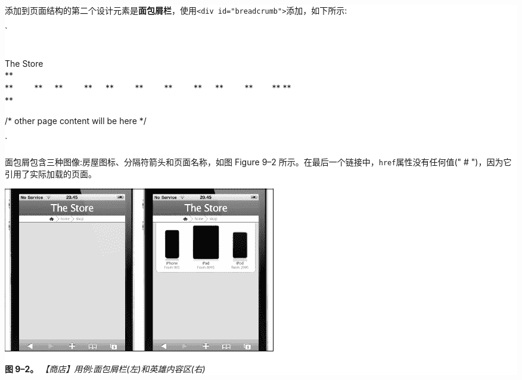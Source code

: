 添加到页面结构的第二个设计元素是**面包屑栏**，使用`<div id="breadcrumb">`添加，如下所示:

`<head>
<meta charset="utf-8" />
<title>The Store (U.S.)</title>
<meta name="apple-mobile-web-app-capable" content="yes" /> <meta content="minimum-scale=1.0, width=device-width, maximum-scale=0.6667,É
 user-scalable=no" name="viewport" />
<link href="css/style.css" rel="stylesheet" media="screen" type="text/css" />
<link href="css/iphone.css" rel="stylesheet" media="screen" type="text/css" />
<link href="startup-image.png" rel="apple-touch-startup-image" />
<link href="apple-touch-icon.png" rel="apple-touch-icon" />
<script type="text/javascript" src="javascript/functions.js"></script>
</head>
<body>
<div id="topbar">
        <div id="title"> The Store</div>
</div>
**<div id="breadcrumb">**
        **<a href="index.html"><img src="pics/breadcrumb_house.png" width="20" height="16" /></a>**
        **<img src="pics/breadcrumb_arrow.png" width="22" height="16" />**
        **<a href="index.html"><img src="pics/breadcrumb_home.png" width="35" height="16" /></a>**
        **<img src="pics/breadcrumb_arrow.png" width="22" height="16" />**
        **<a href="#"><img src="pics/breadcrumb_shop.png" width="32" height="16" /></a>**
**</div>**

/* other page content will be here */

</body>
</html>`

面包屑包含三种图像:房屋图标、分隔符箭头和页面名称，如图 Figure 9–2 所示。在最后一个链接中，`href`属性没有任何值(" # ")，因为它引用了实际加载的页面。

![images](img/0902.jpg)

**图 9–2。** *【商店】用例:面包屑栏(左)和英雄内容区(右)*
